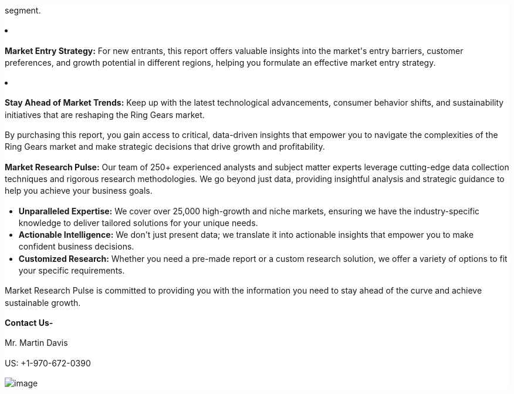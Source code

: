 segment.</p></li><li><p><strong>Market Entry Strategy:</strong> For new entrants, this report offers valuable insights into the market's entry barriers, customer preferences, and growth potential in different regions, helping you formulate an effective market entry strategy.</p></li><li><p><strong>Stay Ahead of Market Trends:</strong> Keep up with the latest technological advancements, consumer behavior shifts, and sustainability initiatives that are reshaping the Ring Gears market.</p></li></ol><p>By purchasing this report, you gain access to critical, data-driven insights that empower you to navigate the complexities of the Ring Gears market and make strategic decisions that drive growth and profitability.</p><p><strong>Market Research Pulse:</strong>&nbsp;Our team of 250+ experienced analysts and subject matter experts leverage cutting-edge data collection techniques and rigorous research methodologies. We go beyond just data, providing insightful analysis and strategic guidance to help you achieve your business goals.</p><ul><li><strong>Unparalleled Expertise:</strong>&nbsp;We cover over 25,000 high-growth and niche markets, ensuring we have the industry-specific knowledge to deliver tailored solutions for your unique needs.</li><li><strong>Actionable Intelligence:</strong>&nbsp;We don't just present data; we translate it into actionable insights that empower you to make confident business decisions.</li><li><strong>Customized Research:</strong>&nbsp;Whether you need a pre-made report or a custom research solution, we offer a variety of options to fit your specific requirements.</li></ul><p>Market Research Pulse is committed to providing you with the information you need to stay ahead of the curve and achieve sustainable growth.</p><p><strong>Contact Us-</strong></p><p>Mr. Martin Davis</p><p>US: +1-970-672-0390</p>
![image](https://github.com/user-attachments/assets/73c091fb-b51c-45f5-905c-f1e6cc4d2ac1)

